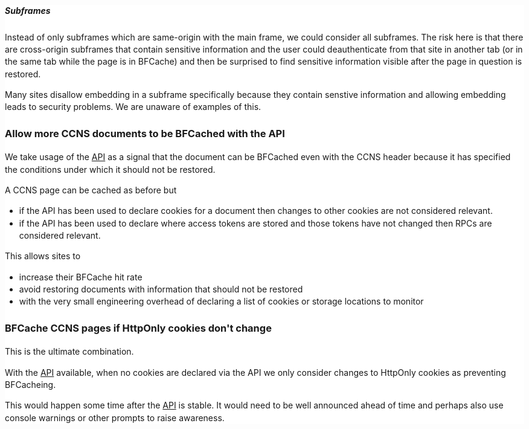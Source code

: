 ##### Subframes

Instead of only subframes
which are same-origin with the main frame,
we could consider all subframes.
The risk here is that there are cross-origin subframes
that contain sensitive information
and the user could deauthenticate
from that site in another tab
(or in the same tab while the page is in BFCache)
and then be surprised to find sensitive information
visible after the page in question is restored.

Many sites disallow embedding in a subframe
specifically because they contain senstive information
and allowing embedding leads to security problems.
We are unaware of examples of this.

### Allow more CCNS documents to be BFCached with the API

We take usage of the [API][api]
as a signal that the document can be BFCached
even with the CCNS header
because it has specified the conditions
under which it should not be restored.

A CCNS page can be cached as before but

- if the API has been used to declare cookies for a document
  then changes to other cookies are not considered relevant.
- if the API has been used to declare
  where access tokens are stored
  and those tokens have not changed
  then RPCs are considered relevant.

This allows sites to

- increase their BFCache hit rate
- avoid restoring documents with information that should not be restored
- with the very small engineering overhead
  of declaring a list of cookies
  or storage locations to monitor

### BFCache CCNS pages if HttpOnly cookies don't change

This is the ultimate combination.

With the [API][api] available,
when no cookies are declared via the API
we only consider changes to HttpOnly cookies
as preventing BFCacheing.

This would happen some time after the [API][api] is stable.
It would need to be well announced ahead of time
and perhaps also use console warnings
or other prompts to raise awareness.


[yahoo-japan-blog-post]: https://techblog.yahoo.co.jp/entry/2022010530253635/#:~:text=%E3%81%9D%E3%81%AE%E7%B5%90%E6%9E%9C%E3%80%81iOS%E3%81%AESafari%E3%81%A7%E3%81%AFPV/UB%E3%81%8C2%EF%BC%85%E4%BB%A5%E4%B8%8A%E5%90%91%E4%B8%8A%E3%81%99%E3%82%8B%E7%B5%90%E6%9E%9C%E3%81%8C%E5%BE%97%E3%82%89%E3%82%8C%E3%81%BE%E3%81%97%E3%81%9F%E3%80%82BFCache%E3%81%AF%E3%83%96%E3%83%A9%E3%82%A6%E3%82%B6%E3%83%90%E3%83%83%E3%82%AF%E6%99%82%E3%81%AE%E4%BD%93%E9%A8%93%E3%81%8C%E6%9C%80%E9%81%A9%E5%8C%96%E3%81%95%E3%82%8C%E3%82%8B%E3%81%9F%E3%82%81%E3%80%81PV/UB%E3%81%AE%E3%82%88%E3%81%86%E3%81%AA%E6%8C%87%E6%A8%99%E3%82%82%E3%83%9D%E3%82%B8%E3%83%86%E3%82%A3%E3%83%96%E3%81%AB%E5%8B%95%E3%81%84%E3%81%9F%E3%81%AE%E3%81%A0%E3%81%A8%E6%8E%A8%E6%B8%AC%E3%81%95%E3%82%8C%E3%81%BE%E3%81%99%E3%80%82
[page-show-event-handler]: https://web.dev/bfcache/#update-stale-or-sensitive-data-after-bfcache-restore
[webkit-experimented]: https://github.com/whatwg/html/issues/5744#issuecomment-661997090
[follow-on-proposal]: #follow-on-caching-ccns-documents-by-default
[api]: api.md
[authorization]: api.md#authorization
[storage-partitioning]: https://blog.chromium.org/2020/01/building-more-private-web-path-towards.html